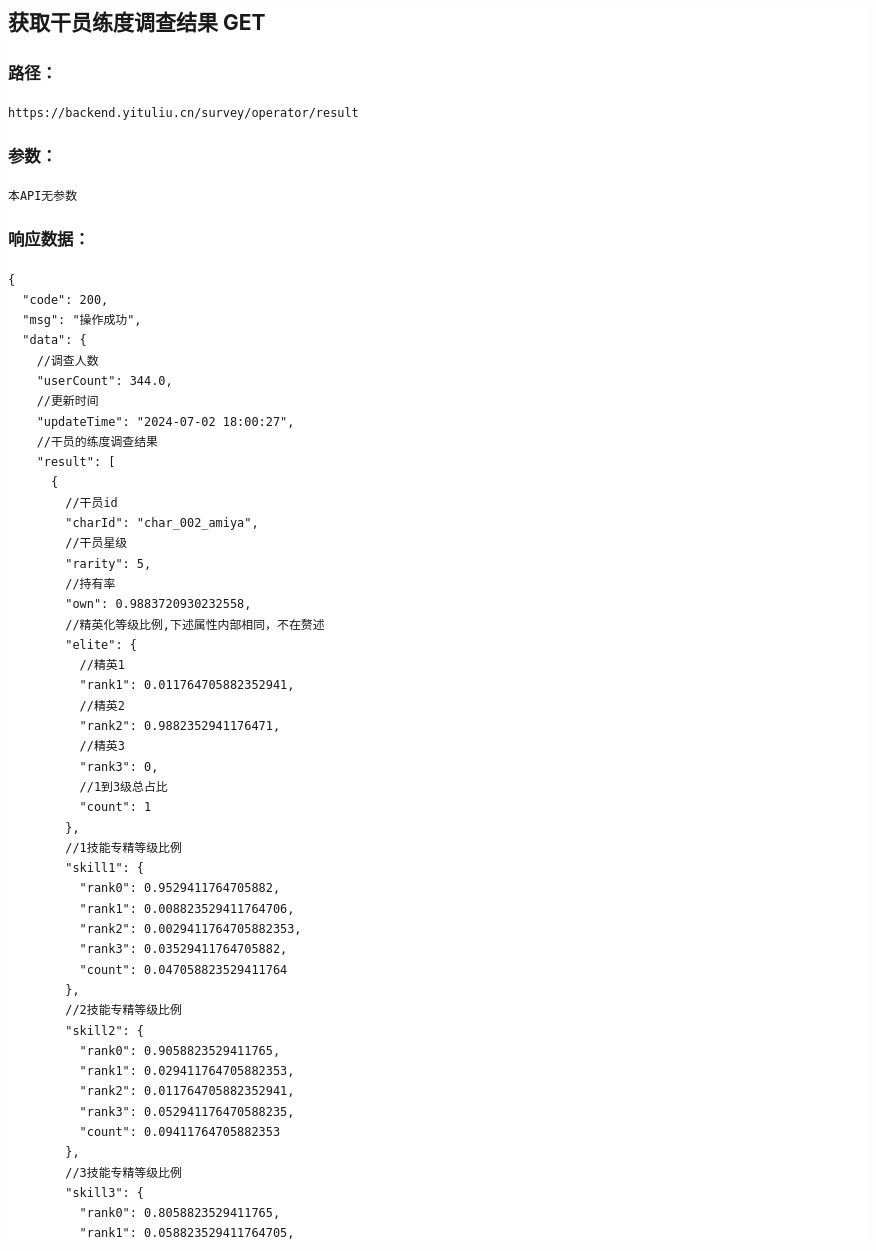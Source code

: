 
## 获取干员练度调查结果 GET

### 路径：

```
https://backend.yituliu.cn/survey/operator/result
```

### 参数：
```
本API无参数
```

### 响应数据：
```json5
{
  "code": 200,
  "msg": "操作成功",
  "data": {
    //调查人数
    "userCount": 344.0,
    //更新时间
    "updateTime": "2024-07-02 18:00:27",
    //干员的练度调查结果
    "result": [
      {
        //干员id
        "charId": "char_002_amiya",
        //干员星级
        "rarity": 5,
        //持有率
        "own": 0.9883720930232558,
        //精英化等级比例,下述属性内部相同，不在赘述
        "elite": {
          //精英1
          "rank1": 0.011764705882352941,
          //精英2
          "rank2": 0.9882352941176471,
          //精英3
          "rank3": 0,
          //1到3级总占比
          "count": 1
        },
        //1技能专精等级比例
        "skill1": {
          "rank0": 0.9529411764705882,
          "rank1": 0.008823529411764706,
          "rank2": 0.0029411764705882353,
          "rank3": 0.03529411764705882,
          "count": 0.047058823529411764
        },
        //2技能专精等级比例
        "skill2": {
          "rank0": 0.9058823529411765,
          "rank1": 0.029411764705882353,
          "rank2": 0.011764705882352941,
          "rank3": 0.052941176470588235,
          "count": 0.09411764705882353
        },
        //3技能专精等级比例
        "skill3": {
          "rank0": 0.8058823529411765,
          "rank1": 0.058823529411764705,
```